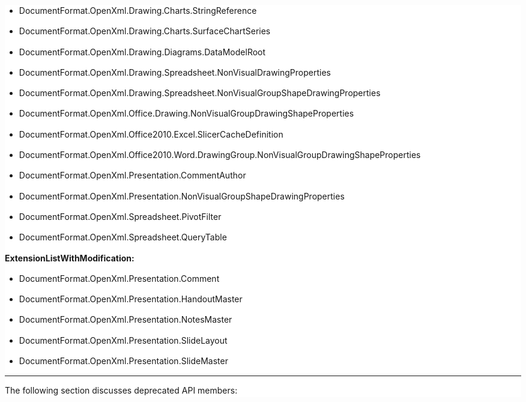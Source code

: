 -   <span
    class="keyword">DocumentFormat.OpenXml.Drawing.Charts.StringReference</span>

-   <span
    class="keyword">DocumentFormat.OpenXml.Drawing.Charts.SurfaceChartSeries</span>

-   <span
    class="keyword">DocumentFormat.OpenXml.Drawing.Diagrams.DataModelRoot</span>

-   <span
    class="keyword">DocumentFormat.OpenXml.Drawing.Spreadsheet.NonVisualDrawingProperties</span>

-   <span
    class="keyword">DocumentFormat.OpenXml.Drawing.Spreadsheet.NonVisualGroupShapeDrawingProperties</span>

-   <span
    class="keyword">DocumentFormat.OpenXml.Office.Drawing.NonVisualGroupDrawingShapeProperties</span>

-   <span
    class="keyword">DocumentFormat.OpenXml.Office2010.Excel.SlicerCacheDefinition</span>

-   <span
    class="keyword">DocumentFormat.OpenXml.Office2010.Word.DrawingGroup.NonVisualGroupDrawingShapeProperties</span>

-   <span
    class="keyword">DocumentFormat.OpenXml.Presentation.CommentAuthor</span>

-   <span
    class="keyword">DocumentFormat.OpenXml.Presentation.NonVisualGroupShapeDrawingProperties</span>

-   <span
    class="keyword">DocumentFormat.OpenXml.Spreadsheet.PivotFilter</span>

-   <span
    class="keyword">DocumentFormat.OpenXml.Spreadsheet.QueryTable</span>

**ExtensionListWithModification:**

-   <span
    class="keyword">DocumentFormat.OpenXml.Presentation.Comment</span>

-   <span
    class="keyword">DocumentFormat.OpenXml.Presentation.HandoutMaster</span>

-   <span
    class="keyword">DocumentFormat.OpenXml.Presentation.NotesMaster</span>

-   <span
    class="keyword">DocumentFormat.OpenXml.Presentation.SlideLayout</span>

-   <span
    class="keyword">DocumentFormat.OpenXml.Presentation.SlideMaster</span>


---------------------------------------------------------------------------------

The following section discusses deprecated API members:

